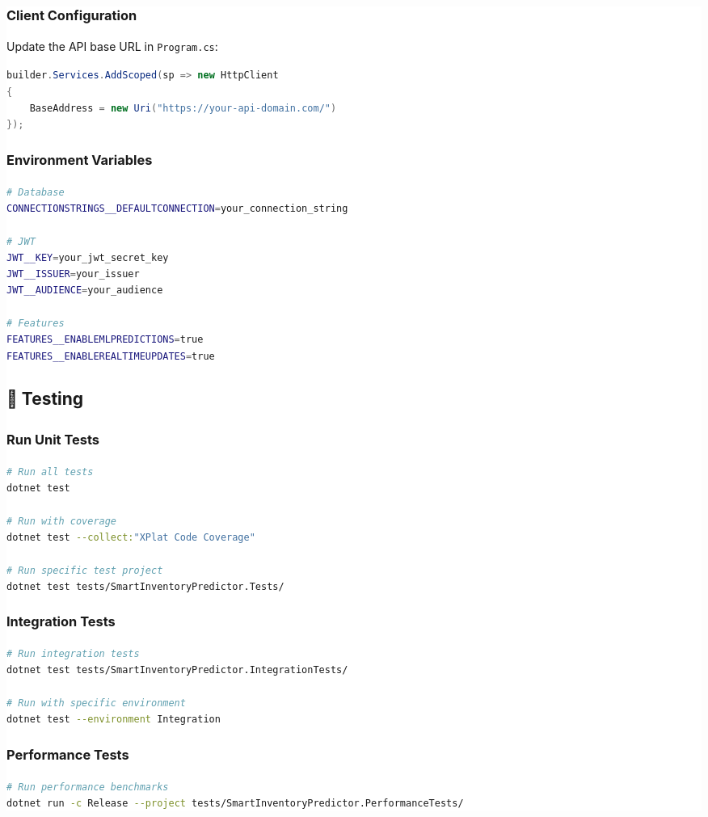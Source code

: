 ### **Client Configuration**

Update the API base URL in `Program.cs`:
```csharp
builder.Services.AddScoped(sp => new HttpClient 
{ 
    BaseAddress = new Uri("https://your-api-domain.com/") 
});
```

### **Environment Variables**

```bash
# Database
CONNECTIONSTRINGS__DEFAULTCONNECTION=your_connection_string

# JWT
JWT__KEY=your_jwt_secret_key
JWT__ISSUER=your_issuer
JWT__AUDIENCE=your_audience

# Features
FEATURES__ENABLEMLPREDICTIONS=true
FEATURES__ENABLEREALTIMEUPDATES=true
```

## 🧪 Testing

### **Run Unit Tests**
```bash
# Run all tests
dotnet test

# Run with coverage
dotnet test --collect:"XPlat Code Coverage"

# Run specific test project
dotnet test tests/SmartInventoryPredictor.Tests/
```

### **Integration Tests**
```bash
# Run integration tests
dotnet test tests/SmartInventoryPredictor.IntegrationTests/

# Run with specific environment
dotnet test --environment Integration
```

### **Performance Tests**
```bash
# Run performance benchmarks
dotnet run -c Release --project tests/SmartInventoryPredictor.PerformanceTests/
```
